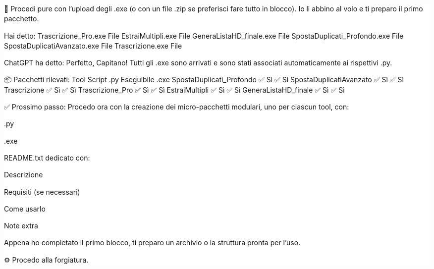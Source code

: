💾 Procedi pure con l’upload degli .exe
(o con un file .zip se preferisci fare tutto in blocco).
Io li abbino al volo e ti preparo il primo pacchetto.






Hai detto:
Trascrizione_Pro.exe
File
EstraiMultipli.exe
File
GeneraListaHD_finale.exe
File
SpostaDuplicati_Profondo.exe
File
SpostaDuplicatiAvanzato.exe
File
Trascrizione.exe
File


ChatGPT ha detto:
Perfetto, Capitano!
Tutti gli .exe sono arrivati e sono stati associati automaticamente ai rispettivi .py.

📦 Pacchetti rilevati:
Tool	Script .py	Eseguibile .exe
SpostaDuplicati_Profondo	✅ Sì	✅ Sì
SpostaDuplicatiAvanzato	✅ Sì	✅ Sì
Trascrizione	✅ Sì	✅ Sì
Trascrizione_Pro	✅ Sì	✅ Sì
EstraiMultipli	✅ Sì	✅ Sì
GeneraListaHD_finale	✅ Sì	✅ Sì

✅ Prossimo passo:
Procedo ora con la creazione dei micro-pacchetti modulari, uno per ciascun tool, con:

.py

.exe

README.txt dedicato con:

Descrizione

Requisiti (se necessari)

Come usarlo

Note extra

Appena ho completato il primo blocco, ti preparo un archivio o la struttura pronta per l’uso.

⚙️ Procedo alla forgiatura.



